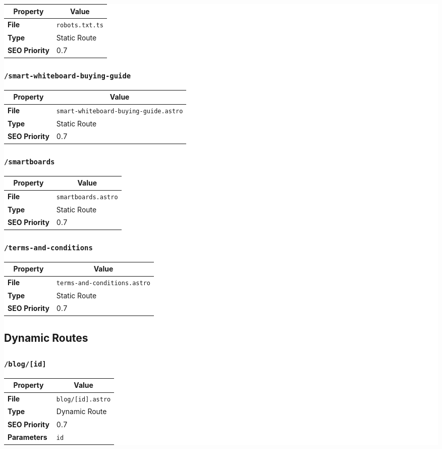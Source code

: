 | Property | Value |
|----------|-------|
| **File** | `robots.txt.ts` |
| **Type** | Static Route |
| **SEO Priority** | 0.7 |


### `/smart-whiteboard-buying-guide`

| Property | Value |
|----------|-------|
| **File** | `smart-whiteboard-buying-guide.astro` |
| **Type** | Static Route |
| **SEO Priority** | 0.7 |


### `/smartboards`

| Property | Value |
|----------|-------|
| **File** | `smartboards.astro` |
| **Type** | Static Route |
| **SEO Priority** | 0.7 |


### `/terms-and-conditions`

| Property | Value |
|----------|-------|
| **File** | `terms-and-conditions.astro` |
| **Type** | Static Route |
| **SEO Priority** | 0.7 |



## Dynamic Routes

### `/blog/[id]`

| Property | Value |
|----------|-------|
| **File** | `blog/[id].astro` |
| **Type** | Dynamic Route |
| **SEO Priority** | 0.7 |
| **Parameters** | `id` |
